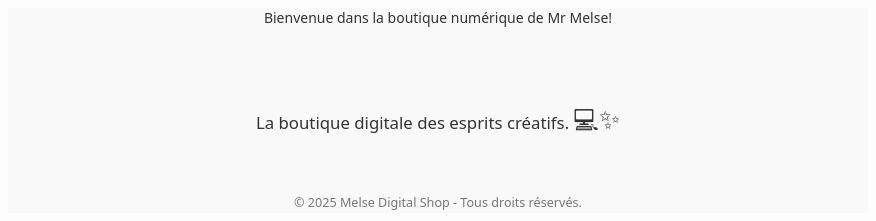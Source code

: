 <!DOCTYPE html>
<html lang="fr">
<head>
  <meta charset="UTF-8" />
  <meta name="viewport" content="width=device-width, initial-scale=1.0" />
  <title>Melse Digital Shop</title>
  <style>
    body {
      margin: 0;
      font-family: 'Segoe UI', Tahoma, Geneva, Verdana, sans-serif;
      background: #f9f9f9;
      color: #333;
      display: flex;
      flex-direction: column;
      align-items: center;
      padding: 50px 20px;
    }

    header {
      background-color: #4CAF50;
      width: 100%;
      padding: 20px 0;
      color: white;
      text-align: center;
      font-size: 2em;
      font-weight: bold;
      box-shadow: 0 2px 10px rgba(0,0,0,0.1);
    }

    main {
      max-width: 800px;
      text-align: center;
    }

    p {
      font-size: 1.2em;
    }

    .emoji {
      font-size: 1.5em;
    }

    footer {
      margin-top: 40px;
      font-size: 0.9em;
      color: #777;
    }
  </style>
</head>
<body>
  <header>Bienvenue dans la boutique numérique de Mr Melse!</header>

  <main>
    <p>La boutique digitale des esprits créatifs. <span class="emoji">💻✨</span></p>
  </main>

  <footer>
    &copy; 2025 Melse Digital Shop - Tous droits réservés.
  </footer>
</body>
</html>
